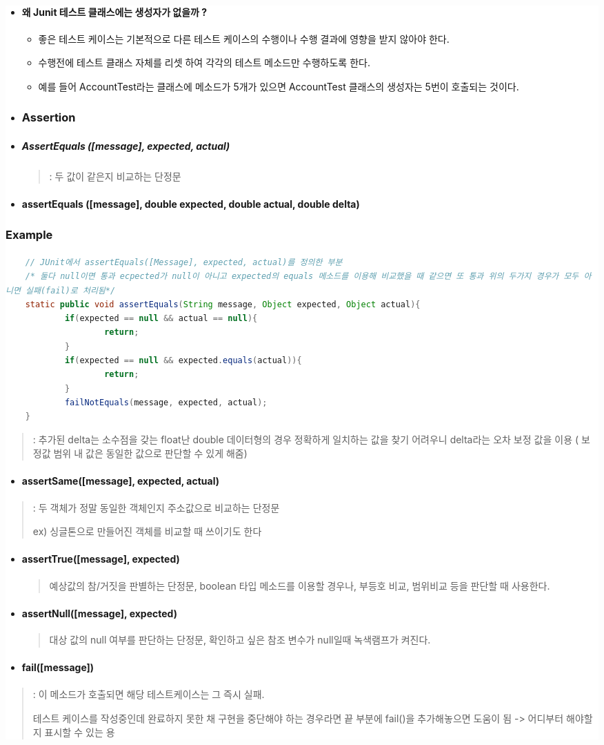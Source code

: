 

- #### 왜 Junit 테스트 클래스에는 생성자가 없을까 ?

  - 좋은 테스트 케이스는 기본적으로 다른 테스트 케이스의 수행이나 수행 결과에 영향을 받지 않아야 한다.

  - 수행전에 테스트 클래스 자체를 리셋 하여 각각의 테스트 메소드만 수행하도록 한다.

  - 예를 들어 AccountTest라는 클래스에 메소드가 5개가 있으면 AccountTest 클래스의 생성자는 5번이 호출되는 것이다.


- ### Assertion


- ##### AssertEquals ([message], expected, actual)

  > : 두 값이 같은지 비교하는 단정문



- #### assertEquals ([message], double expected, double actual, double delta)
### Example

```java
	// JUnit에서 assertEquals([Message], expected, actual)를 정의한 부분
	/* 둘다 null이면 통과 ecpected가 null이 아니고 expected의 equals 메소드를 이용해 비교했을 때 같으면 또 통과 위의 두가지 경우가 모두 아니면 실패(fail)로 처리됨*/
	static public void assertEquals(String message, Object expected, Object actual){
			if(expected == null && actual == null){
					return;
			}
			if(expected == null && expected.equals(actual)){
					return;
			}
			failNotEquals(message, expected, actual);
	}

```
 > : 추가된 delta는 소수점을 갖는 float난 double 데이터형의 경우 정확하게 일치하는 값을 찾기 어려우니 delta라는 오차 보정 값을 이용 ( 보정값 범위 내 값은 동일한 값으로 판단할 수 있게 해줌)



- #### assertSame([message], expected, actual)

 > : 두 객체가 정말 동일한 객체인지 주소값으로 비교하는 단정문
 >
 > ex) 싱글톤으로 만들어진 객체를 비교할 때 쓰이기도 한다



- #### assertTrue([message], expected)
	> 예상값의 참/거짓을 판별하는 단정문, boolean 타입 메소드를 이용할 경우나, 부등호 비교, 범위비교 등을 판단할 때 사용한다.


- #### assertNull([message], expected)
	> 대상 값의 null 여부를 판단하는 단정문, 확인하고 싶은 참조 변수가 null일때 녹색램프가 켜진다.


- #### fail([message])

 > : 이 메소드가 호출되면 해당 테스트케이스는 그 즉시 실패.
 >
 >테스트 케이스를 작성중인데 완료하지 못한 채 구현을 중단해야 하는 경우라면 끝 부분에 fail()을 추가해놓으면 도움이 됨 -> 어디부터 해야할지 표시할 수 있는 용
